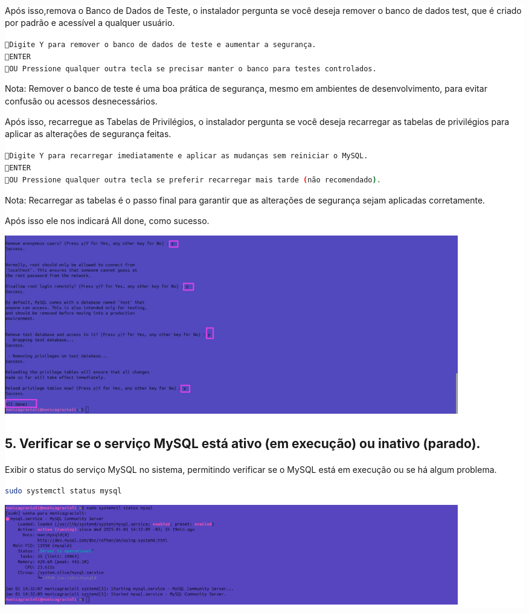 

Após isso,remova o Banco de Dados de Teste, o instalador pergunta se você deseja remover o banco de dados test, que é criado por padrão e acessível a qualquer usuário.

```bash
🔹Digite Y para remover o banco de dados de teste e aumentar a segurança.
🔹ENTER
🔹OU Pressione qualquer outra tecla se precisar manter o banco para testes controlados.
```
Nota: Remover o banco de teste é uma boa prática de segurança, mesmo em ambientes de desenvolvimento, para evitar confusão ou acessos desnecessários.


Após isso, recarregue as Tabelas de Privilégios, o instalador pergunta se você deseja recarregar as tabelas de privilégios para aplicar as alterações de segurança feitas.

```bash
🔹Digite Y para recarregar imediatamente e aplicar as mudanças sem reiniciar o MySQL.
🔹ENTER
🔹OU Pressione qualquer outra tecla se preferir recarregar mais tarde (não recomendado).
```
Nota: Recarregar as tabelas é o passo final para garantir que as alterações de segurança sejam aplicadas corretamente.

Após isso ele nos indicará All done, como sucesso.

<img src="./images/4.2.png" width="750" ><br>

## 5. Verificar se o serviço MySQL está ativo (em execução) ou inativo (parado).
Exibir o status do serviço MySQL no sistema, permitindo verificar se o MySQL está em execução ou se há algum problema.

```bash
sudo systemctl status mysql
```

<img src="./images/serverrodando.png" width="750" ><br>
